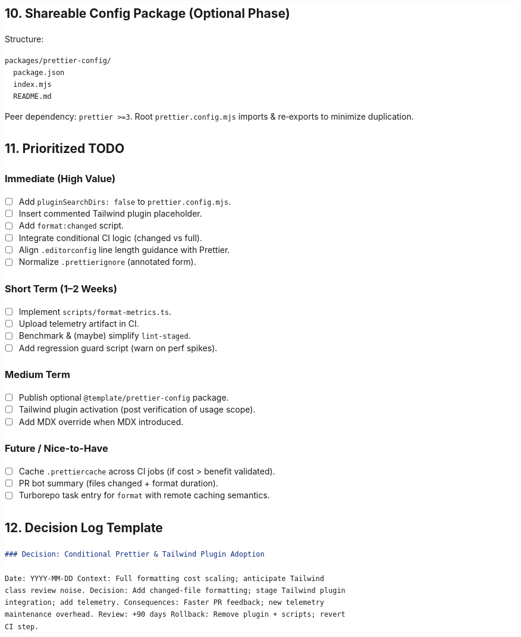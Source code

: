 ## 10. Shareable Config Package (Optional Phase)

Structure:

```text
packages/prettier-config/
  package.json
  index.mjs
  README.md
```

Peer dependency: `prettier >=3`. Root `prettier.config.mjs` imports & re‑exports
to minimize duplication.

## 11. Prioritized TODO

### Immediate (High Value)

- [ ] Add `pluginSearchDirs: false` to `prettier.config.mjs`.
- [ ] Insert commented Tailwind plugin placeholder.
- [ ] Add `format:changed` script.
- [ ] Integrate conditional CI logic (changed vs full).
- [ ] Align `.editorconfig` line length guidance with Prettier.
- [ ] Normalize `.prettierignore` (annotated form).

### Short Term (1–2 Weeks)

- [ ] Implement `scripts/format-metrics.ts`.
- [ ] Upload telemetry artifact in CI.
- [ ] Benchmark & (maybe) simplify `lint-staged`.
- [ ] Add regression guard script (warn on perf spikes).

### Medium Term

- [ ] Publish optional `@template/prettier-config` package.
- [ ] Tailwind plugin activation (post verification of usage scope).
- [ ] Add MDX override when MDX introduced.

### Future / Nice-to-Have

- [ ] Cache `.prettiercache` across CI jobs (if cost > benefit validated).
- [ ] PR bot summary (files changed + format duration).
- [ ] Turborepo task entry for `format` with remote caching semantics.

## 12. Decision Log Template

```md
### Decision: Conditional Prettier & Tailwind Plugin Adoption

Date: YYYY-MM-DD Context: Full formatting cost scaling; anticipate Tailwind
class review noise. Decision: Add changed-file formatting; stage Tailwind plugin
integration; add telemetry. Consequences: Faster PR feedback; new telemetry
maintenance overhead. Review: +90 days Rollback: Remove plugin + scripts; revert
CI step.
```
